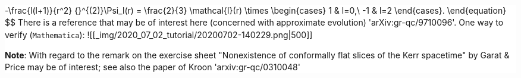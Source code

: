   -\frac{l(l+1)}{r^2} {}^{(2)}\Psi_l(r)
  = \frac{2}{3} \mathcal{I}(r)
  \times
  \begin{cases}
  1 & l=0,\\
  -1 & l=2
  \end{cases}.
\end{equation}
$$
There is a reference that may be of interest here (concerned with approximate evolution) 'arXiv:gr-qc/9710096'.
One way to verify (`Mathematica`):
![[_img/2020_07_02_tutorial/20200702-140229.png|500]]

**Note**: With regard to the remark on the exercise sheet "Nonexistence of conformally flat slices of the Kerr spacetime" by Garat & Price may be of interest; see also the paper of Kroon 'arxiv:gr-qc/0310048'
